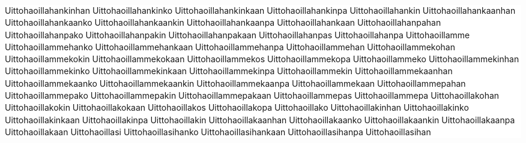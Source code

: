 Uittohaoillahankinhan
Uittohaoillahankinko
Uittohaoillahankinkaan
Uittohaoillahankinpa
Uittohaoillahankin
Uittohaoillahankaanhan
Uittohaoillahankaanko
Uittohaoillahankaankin
Uittohaoillahankaanpa
Uittohaoillahankaan
Uittohaoillahanpahan
Uittohaoillahanpako
Uittohaoillahanpakin
Uittohaoillahanpakaan
Uittohaoillahanpas
Uittohaoillahanpa
Uittohaoillamme
Uittohaoillammehanko
Uittohaoillammehankaan
Uittohaoillammehanpa
Uittohaoillammehan
Uittohaoillammekohan
Uittohaoillammekokin
Uittohaoillammekokaan
Uittohaoillammekos
Uittohaoillammekopa
Uittohaoillammeko
Uittohaoillammekinhan
Uittohaoillammekinko
Uittohaoillammekinkaan
Uittohaoillammekinpa
Uittohaoillammekin
Uittohaoillammekaanhan
Uittohaoillammekaanko
Uittohaoillammekaankin
Uittohaoillammekaanpa
Uittohaoillammekaan
Uittohaoillammepahan
Uittohaoillammepako
Uittohaoillammepakin
Uittohaoillammepakaan
Uittohaoillammepas
Uittohaoillammepa
Uittohaoillakohan
Uittohaoillakokin
Uittohaoillakokaan
Uittohaoillakos
Uittohaoillakopa
Uittohaoillako
Uittohaoillakinhan
Uittohaoillakinko
Uittohaoillakinkaan
Uittohaoillakinpa
Uittohaoillakin
Uittohaoillakaanhan
Uittohaoillakaanko
Uittohaoillakaankin
Uittohaoillakaanpa
Uittohaoillakaan
Uittohaoillasi
Uittohaoillasihanko
Uittohaoillasihankaan
Uittohaoillasihanpa
Uittohaoillasihan